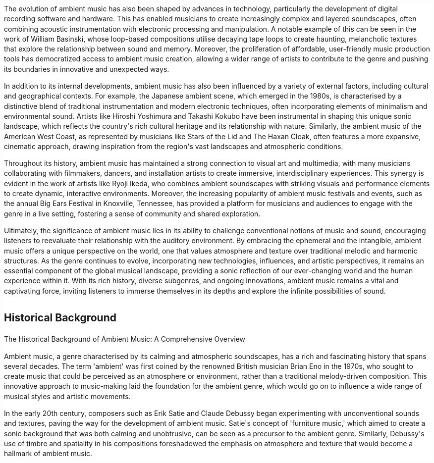 The evolution of ambient music has also been shaped by advances in technology, particularly the development of digital recording software and hardware. This has enabled musicians to create increasingly complex and layered soundscapes, often combining acoustic instrumentation with electronic processing and manipulation. A notable example of this can be seen in the work of William Basinski, whose loop-based compositions utilise decaying tape loops to create haunting, melancholic textures that explore the relationship between sound and memory. Moreover, the proliferation of affordable, user-friendly music production tools has democratized access to ambient music creation, allowing a wider range of artists to contribute to the genre and pushing its boundaries in innovative and unexpected ways.

In addition to its internal developments, ambient music has also been influenced by a variety of external factors, including cultural and geographical contexts. For example, the Japanese ambient scene, which emerged in the 1980s, is characterised by a distinctive blend of traditional instrumentation and modern electronic techniques, often incorporating elements of minimalism and environmental sound. Artists like Hiroshi Yoshimura and Takashi Kokubo have been instrumental in shaping this unique sonic landscape, which reflects the country's rich cultural heritage and its relationship with nature. Similarly, the ambient music of the American West Coast, as represented by musicians like Stars of the Lid and The Haxan Cloak, often features a more expansive, cinematic approach, drawing inspiration from the region's vast landscapes and atmospheric conditions.

Throughout its history, ambient music has maintained a strong connection to visual art and multimedia, with many musicians collaborating with filmmakers, dancers, and installation artists to create immersive, interdisciplinary experiences. This synergy is evident in the work of artists like Ryoji Ikeda, who combines ambient soundscapes with striking visuals and performance elements to create dynamic, interactive environments. Moreover, the increasing popularity of ambient music festivals and events, such as the annual Big Ears Festival in Knoxville, Tennessee, has provided a platform for musicians and audiences to engage with the genre in a live setting, fostering a sense of community and shared exploration.

Ultimately, the significance of ambient music lies in its ability to challenge conventional notions of music and sound, encouraging listeners to reevaluate their relationship with the auditory environment. By embracing the ephemeral and the intangible, ambient music offers a unique perspective on the world, one that values atmosphere and texture over traditional melodic and harmonic structures. As the genre continues to evolve, incorporating new technologies, influences, and artistic perspectives, it remains an essential component of the global musical landscape, providing a sonic reflection of our ever-changing world and the human experience within it. With its rich history, diverse subgenres, and ongoing innovations, ambient music remains a vital and captivating force, inviting listeners to immerse themselves in its depths and explore the infinite possibilities of sound.

## Historical Background

The Historical Background of Ambient Music: A Comprehensive Overview

Ambient music, a genre characterised by its calming and atmospheric soundscapes, has a rich and fascinating history that spans several decades. The term 'ambient' was first coined by the renowned British musician Brian Eno in the 1970s, who sought to create music that could be perceived as an atmosphere or environment, rather than a traditional melody-driven composition. This innovative approach to music-making laid the foundation for the ambient genre, which would go on to influence a wide range of musical styles and artistic movements.

In the early 20th century, composers such as Erik Satie and Claude Debussy began experimenting with unconventional sounds and textures, paving the way for the development of ambient music. Satie's concept of 'furniture music,' which aimed to create a sonic background that was both calming and unobtrusive, can be seen as a precursor to the ambient genre. Similarly, Debussy's use of timbre and spatiality in his compositions foreshadowed the emphasis on atmosphere and texture that would become a hallmark of ambient music.
